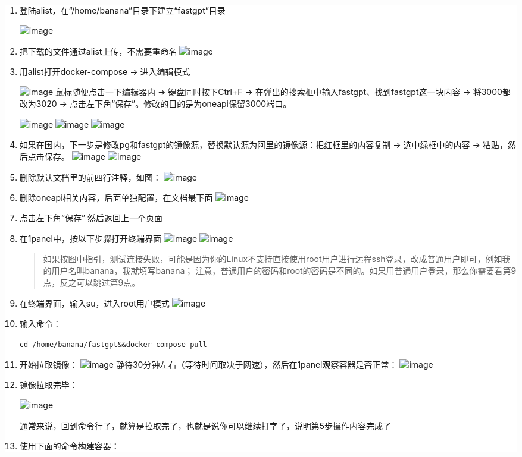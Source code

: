 1. 登陆alist，在“/home/banana”目录下建立“fastgpt”目录

    ![image](https://github.com/katfionn/FastGPT/assets/136874302/204e5182-70be-4956-9cb1-1735d83b0e27)
2. 把下载的文件通过alist上传，不需要重命名
    ![image](https://github.com/katfionn/FastGPT/assets/136874302/2e745700-c57f-4d14-a429-46d87b232b16)
3. <a id="ft.2.3"></a>用alist打开docker-compose → 进入编辑模式

    ![image](https://github.com/katfionn/FastGPT/assets/136874302/9513d04c-f3f0-4ff1-9568-5c9215e3a8ae)
鼠标随便点击一下编辑器内 → 键盘同时按下Ctrl+F → 在弹出的搜索框中输入fastgpt、找到fastgpt这一块内容 → 将3000都改为3020 → 点击左下角“保存”。修改的目的是为oneapi保留3000端口。

    ![image](https://github.com/katfionn/FastGPT/assets/136874302/565a1ddc-d3a8-4a92-82f5-af09bead46ab)
    ![image](https://github.com/katfionn/FastGPT/assets/136874302/0a7cc6d5-85fc-46cf-bfac-e40e5171c23d)
    ![image](https://github.com/katfionn/FastGPT/assets/136874302/c9d121e5-6f55-4671-94b1-9b84d7808337)
5. 如果在国内，下一步是修改pg和fastgpt的镜像源，替换默认源为阿里的镜像源：把红框里的内容复制 → 选中绿框中的内容 → 粘贴，然后点击保存。
    ![image](https://github.com/katfionn/FastGPT/assets/136874302/ac41ab43-f281-490e-a0e8-4dc2a2ced0ed)
    ![image](https://github.com/katfionn/FastGPT/assets/136874302/58d38e2d-4594-480d-8486-1217254f30a7)
6. <a id="ft.2.5"></a>删除默认文档里的前四行注释，如图：
    ![image](https://github.com/katfionn/FastGPT/assets/136874302/fcf8c177-79a7-4061-afa6-9d83b5b12e23)
7. 删除oneapi相关内容，后面单独配置，在文档最下面
    ![image](https://github.com/katfionn/FastGPT/assets/136874302/cd6122d0-1131-4e10-9661-aa6bea606877)
8. 点击左下角“保存” 然后返回上一个页面
9. <a id="ft.2.9"></a>在1panel中，按以下步骤打开终端界面
    ![image](https://github.com/katfionn/FastGPT/assets/136874302/f10bcf17-6dea-458d-9196-8ddd60e871fd)
    ![image](https://github.com/katfionn/FastGPT/assets/136874302/f139cce7-c240-46ce-9f54-be19720970ae)

    > 如果按图中指引，测试连接失败，可能是因为你的Linux不支持直接使用root用户进行远程ssh登录，改成普通用户即可，例如我的用户名叫banana，我就填写banana；
    > 注意，普通用户的密码和root的密码是不同的。如果用普通用户登录，那么你需要看第9点，反之可以跳过第9点。

10. 在终端界面，输入su，进入root用户模式
    ![image](https://github.com/katfionn/FastGPT/assets/136874302/be2b4a15-7343-4379-9d2e-625a2a0b7808)
11. 输入命令：

     ```shell
     cd /home/banana/fastgpt&&docker-compose pull
     ```
12. 开始拉取镜像：
     ![image](https://github.com/katfionn/FastGPT/assets/136874302/9de35906-47fa-4be8-95aa-1a7c93342dae)
    静待30分钟左右（等待时间取决于网速），然后在1panel观察容器是否正常：
    ![image](https://github.com/katfionn/FastGPT/assets/136874302/d4d6a1b9-ce20-4fd2-aac6-28d554af7227)
13. 镜像拉取完毕：

     ![image](https://github.com/katfionn/FastGPT/assets/136874302/e872cd35-cf7b-4627-a1b5-4dee14a699d2)

     通常来说，回到命令行了，就算是拉取完了，也就是说你可以继续打字了，说明[第5步](#ft.2.5)操作内容完成了
14. 使用下面的命令构建容器：
